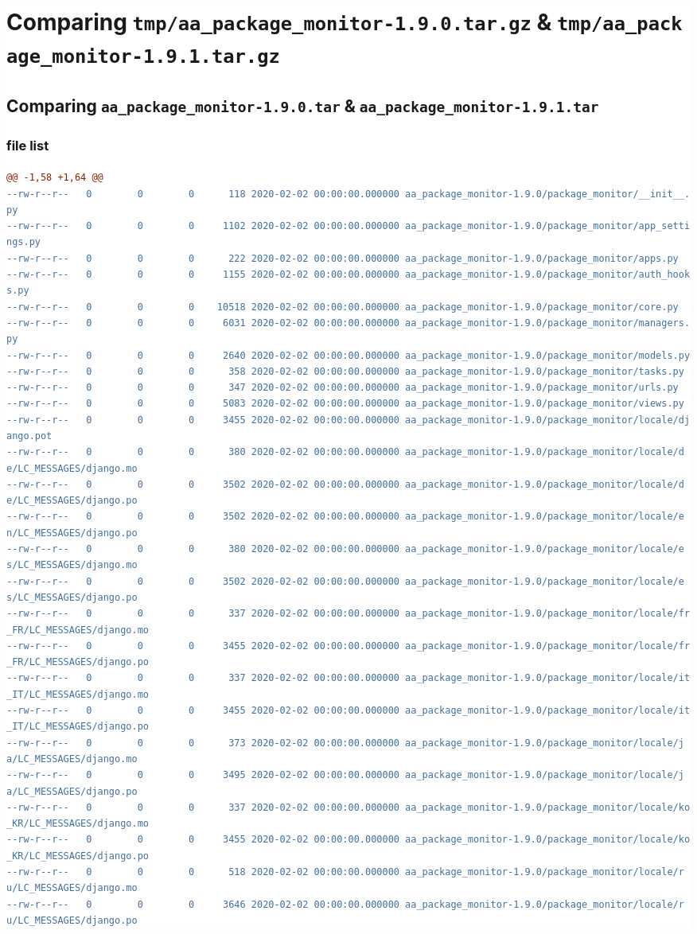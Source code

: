 # Comparing `tmp/aa_package_monitor-1.9.0.tar.gz` & `tmp/aa_package_monitor-1.9.1.tar.gz`

## Comparing `aa_package_monitor-1.9.0.tar` & `aa_package_monitor-1.9.1.tar`

### file list

```diff
@@ -1,58 +1,64 @@
--rw-r--r--   0        0        0      118 2020-02-02 00:00:00.000000 aa_package_monitor-1.9.0/package_monitor/__init__.py
--rw-r--r--   0        0        0     1102 2020-02-02 00:00:00.000000 aa_package_monitor-1.9.0/package_monitor/app_settings.py
--rw-r--r--   0        0        0      222 2020-02-02 00:00:00.000000 aa_package_monitor-1.9.0/package_monitor/apps.py
--rw-r--r--   0        0        0     1155 2020-02-02 00:00:00.000000 aa_package_monitor-1.9.0/package_monitor/auth_hooks.py
--rw-r--r--   0        0        0    10518 2020-02-02 00:00:00.000000 aa_package_monitor-1.9.0/package_monitor/core.py
--rw-r--r--   0        0        0     6031 2020-02-02 00:00:00.000000 aa_package_monitor-1.9.0/package_monitor/managers.py
--rw-r--r--   0        0        0     2640 2020-02-02 00:00:00.000000 aa_package_monitor-1.9.0/package_monitor/models.py
--rw-r--r--   0        0        0      358 2020-02-02 00:00:00.000000 aa_package_monitor-1.9.0/package_monitor/tasks.py
--rw-r--r--   0        0        0      347 2020-02-02 00:00:00.000000 aa_package_monitor-1.9.0/package_monitor/urls.py
--rw-r--r--   0        0        0     5083 2020-02-02 00:00:00.000000 aa_package_monitor-1.9.0/package_monitor/views.py
--rw-r--r--   0        0        0     3455 2020-02-02 00:00:00.000000 aa_package_monitor-1.9.0/package_monitor/locale/django.pot
--rw-r--r--   0        0        0      380 2020-02-02 00:00:00.000000 aa_package_monitor-1.9.0/package_monitor/locale/de/LC_MESSAGES/django.mo
--rw-r--r--   0        0        0     3502 2020-02-02 00:00:00.000000 aa_package_monitor-1.9.0/package_monitor/locale/de/LC_MESSAGES/django.po
--rw-r--r--   0        0        0     3502 2020-02-02 00:00:00.000000 aa_package_monitor-1.9.0/package_monitor/locale/en/LC_MESSAGES/django.po
--rw-r--r--   0        0        0      380 2020-02-02 00:00:00.000000 aa_package_monitor-1.9.0/package_monitor/locale/es/LC_MESSAGES/django.mo
--rw-r--r--   0        0        0     3502 2020-02-02 00:00:00.000000 aa_package_monitor-1.9.0/package_monitor/locale/es/LC_MESSAGES/django.po
--rw-r--r--   0        0        0      337 2020-02-02 00:00:00.000000 aa_package_monitor-1.9.0/package_monitor/locale/fr_FR/LC_MESSAGES/django.mo
--rw-r--r--   0        0        0     3455 2020-02-02 00:00:00.000000 aa_package_monitor-1.9.0/package_monitor/locale/fr_FR/LC_MESSAGES/django.po
--rw-r--r--   0        0        0      337 2020-02-02 00:00:00.000000 aa_package_monitor-1.9.0/package_monitor/locale/it_IT/LC_MESSAGES/django.mo
--rw-r--r--   0        0        0     3455 2020-02-02 00:00:00.000000 aa_package_monitor-1.9.0/package_monitor/locale/it_IT/LC_MESSAGES/django.po
--rw-r--r--   0        0        0      373 2020-02-02 00:00:00.000000 aa_package_monitor-1.9.0/package_monitor/locale/ja/LC_MESSAGES/django.mo
--rw-r--r--   0        0        0     3495 2020-02-02 00:00:00.000000 aa_package_monitor-1.9.0/package_monitor/locale/ja/LC_MESSAGES/django.po
--rw-r--r--   0        0        0      337 2020-02-02 00:00:00.000000 aa_package_monitor-1.9.0/package_monitor/locale/ko_KR/LC_MESSAGES/django.mo
--rw-r--r--   0        0        0     3455 2020-02-02 00:00:00.000000 aa_package_monitor-1.9.0/package_monitor/locale/ko_KR/LC_MESSAGES/django.po
--rw-r--r--   0        0        0      518 2020-02-02 00:00:00.000000 aa_package_monitor-1.9.0/package_monitor/locale/ru/LC_MESSAGES/django.mo
--rw-r--r--   0        0        0     3646 2020-02-02 00:00:00.000000 aa_package_monitor-1.9.0/package_monitor/locale/ru/LC_MESSAGES/django.po
```